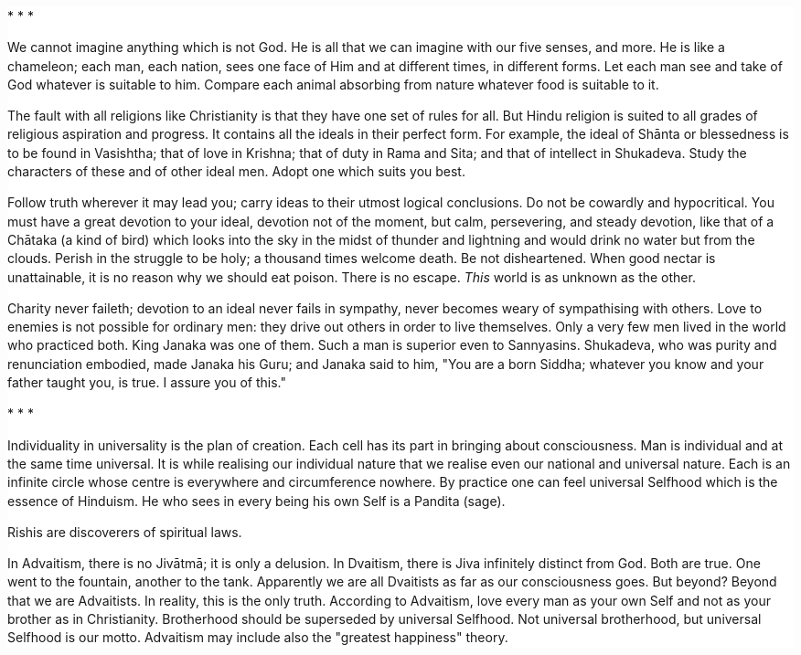 \*    \*    \*

We cannot imagine anything which is not God. He is all that we can
imagine with our five senses, and more. He is like a chameleon; each
man, each nation, sees one face of Him and at different times, in
different forms. Let each man see and take of God whatever is suitable
to him. Compare each animal absorbing from nature whatever food is
suitable to it.

The fault with all religions like Christianity is that they have one set
of rules for all. But Hindu religion is suited to all grades of
religious aspiration and progress. It contains all the ideals in their
perfect form. For example, the ideal of Shānta or blessedness is to be
found in Vasishtha; that of love in Krishna; that of duty in Rama and
Sita; and that of intellect in Shukadeva. Study the characters of these
and of other ideal men. Adopt one which suits you best.

Follow truth wherever it may lead you; carry ideas to their utmost
logical conclusions. Do not be cowardly and hypocritical. You must have
a great devotion to your ideal, devotion not of the moment, but calm,
persevering, and steady devotion, like that of a Chātaka (a kind of
bird) which looks into the sky in the midst of thunder and lightning and
would drink no water but from the clouds. Perish in the struggle to be
holy; a thousand times welcome death. Be not disheartened. When good
nectar is unattainable, it is no reason why we should eat poison. There
is no escape. *This* world is as unknown as the other.

Charity never faileth; devotion to an ideal never fails in sympathy,
never becomes weary of sympathising with others. Love to enemies is not
possible for ordinary men: they drive out others in order to live
themselves. Only a very few men lived in the world who practiced both.
King Janaka was one of them. Such a man is superior even to Sannyasins.
Shukadeva, who was purity and renunciation embodied, made Janaka his
Guru; and Janaka said to him, "You are a born Siddha; whatever you know
and your father taught you, is true. I assure you of this."

\*    \*    \*

Individuality in universality is the plan of creation. Each cell has its
part in bringing about consciousness. Man is individual and at the same
time universal. It is while realising our individual nature that we
realise even our national and universal nature. Each is an infinite
circle whose centre is everywhere and circumference nowhere. By practice
one can feel universal Selfhood which is the essence of Hinduism. He who
sees in every being his own Self is a Pandita (sage).

Rishis are discoverers of spiritual laws.

In Advaitism, there is no Jivātmā; it is only a delusion. In Dvaitism,
there is Jiva infinitely distinct from God. Both are true. One went to
the fountain, another to the tank. Apparently we are all Dvaitists as
far as our consciousness goes. But beyond? Beyond that we are
Advaitists. In reality, this is the only truth. According to Advaitism,
love every man as your own Self and not as your brother as in
Christianity. Brotherhood should be superseded by universal Selfhood.
Not universal brotherhood, but universal Selfhood is our motto.
Advaitism may include also the "greatest happiness" theory.
